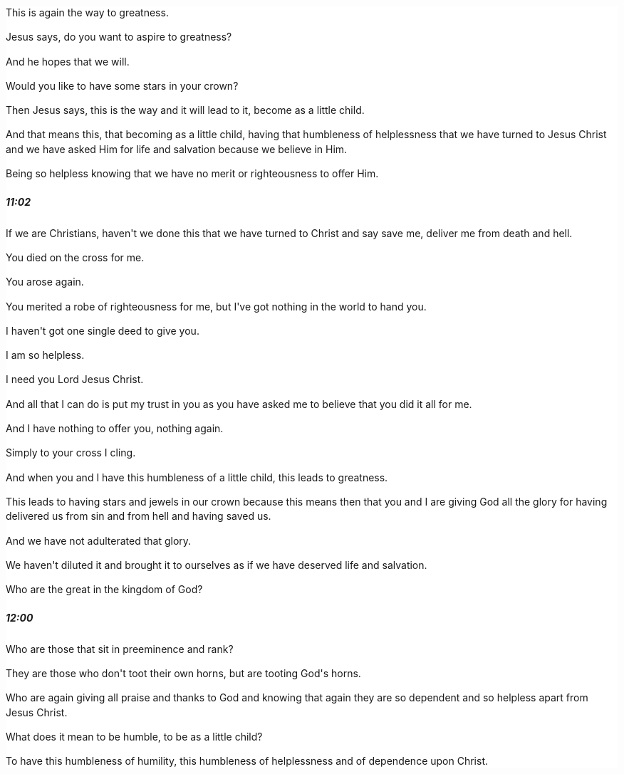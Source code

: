 This is again the way to greatness.

Jesus says, do you want to aspire to greatness?

And he hopes that we will.

Would you like to have some stars in your crown?

Then Jesus says, this is the way and it will lead to it, become as a little child.

And that means this, that becoming as a little child, having that humbleness of helplessness that we have turned to Jesus Christ and we have asked Him for life and salvation because we believe in Him.

Being so helpless knowing that we have no merit or righteousness to offer Him.

##### 11:02

If we are Christians, haven't we done this that we have turned to Christ and say save me, deliver me from death and hell.

You died on the cross for me.

You arose again.

You merited a robe of righteousness for me, but I've got nothing in the world to hand you.

I haven't got one single deed to give you.

I am so helpless.

I need you Lord Jesus Christ.

And all that I can do is put my trust in you as you have asked me to believe that you did it all for me.

And I have nothing to offer you, nothing again.

Simply to your cross I cling.

And when you and I have this humbleness of a little child, this leads to greatness.

This leads to having stars and jewels in our crown because this means then that you and I are giving God all the glory for having delivered us from sin and from hell and having saved us.

And we have not adulterated that glory.

We haven't diluted it and brought it to ourselves as if we have deserved life and salvation.

Who are the great in the kingdom of God?

##### 12:00

Who are those that sit in preeminence and rank?

They are those who don't toot their own horns, but are tooting God's horns.

Who are again giving all praise and thanks to God and knowing that again they are so dependent and so helpless apart from Jesus Christ.

What does it mean to be humble, to be as a little child?

To have this humbleness of humility, this humbleness of helplessness and of dependence upon Christ.
